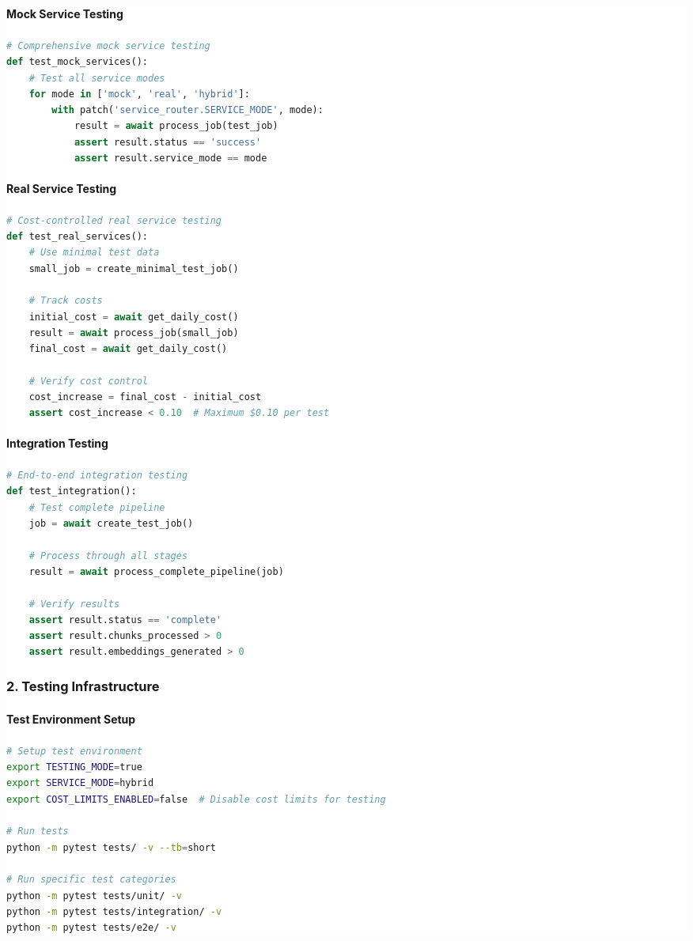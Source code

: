 #### Mock Service Testing
```python
# Comprehensive mock service testing
def test_mock_services():
    # Test all service modes
    for mode in ['mock', 'real', 'hybrid']:
        with patch('service_router.SERVICE_MODE', mode):
            result = await process_job(test_job)
            assert result.status == 'success'
            assert result.service_mode == mode
```

#### Real Service Testing
```python
# Cost-controlled real service testing
def test_real_services():
    # Use minimal test data
    small_job = create_minimal_test_job()
    
    # Track costs
    initial_cost = await get_daily_cost()
    result = await process_job(small_job)
    final_cost = await get_daily_cost()
    
    # Verify cost control
    cost_increase = final_cost - initial_cost
    assert cost_increase < 0.10  # Maximum $0.10 per test
```

#### Integration Testing
```python
# End-to-end integration testing
def test_integration():
    # Test complete pipeline
    job = await create_test_job()
    
    # Process through all stages
    result = await process_complete_pipeline(job)
    
    # Verify results
    assert result.status == 'complete'
    assert result.chunks_processed > 0
    assert result.embeddings_generated > 0
```

### 2. Testing Infrastructure

#### Test Environment Setup
```bash
# Setup test environment
export TESTING_MODE=true
export SERVICE_MODE=hybrid
export COST_LIMITS_ENABLED=false  # Disable cost limits for testing

# Run tests
python -m pytest tests/ -v --tb=short

# Run specific test categories
python -m pytest tests/unit/ -v
python -m pytest tests/integration/ -v
python -m pytest tests/e2e/ -v
```
